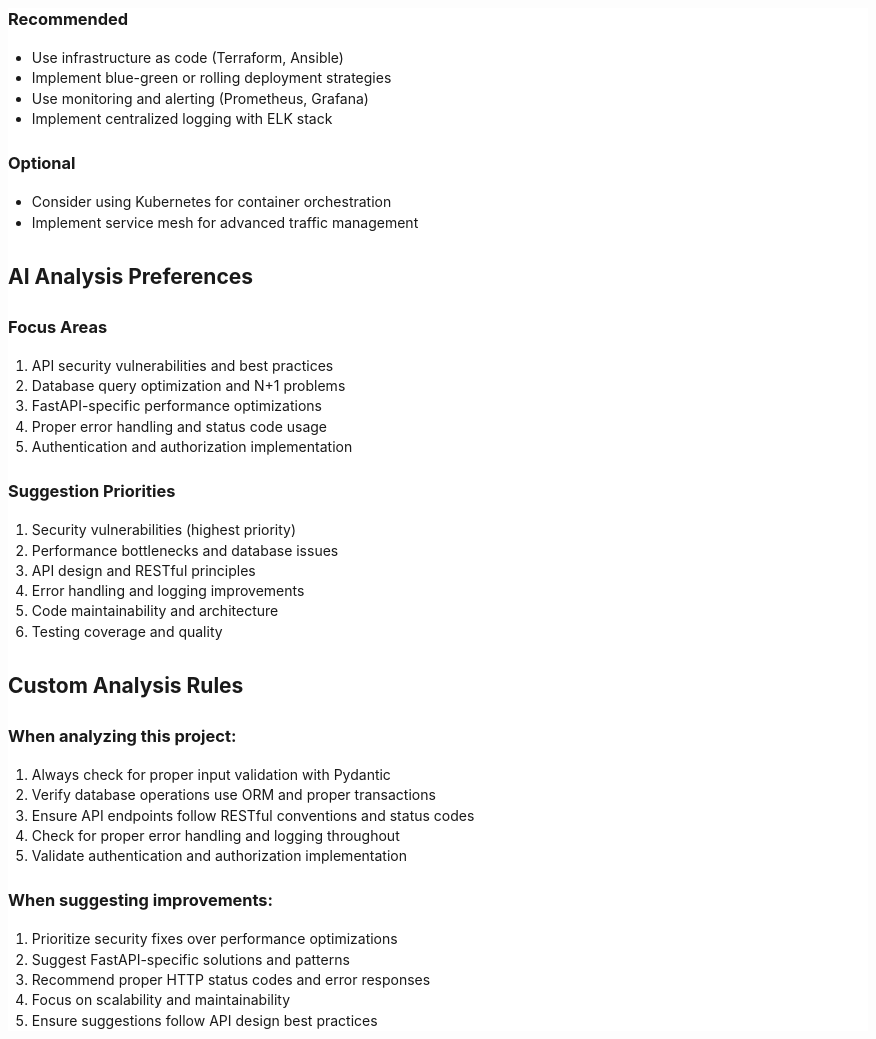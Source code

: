 ### Recommended
- Use infrastructure as code (Terraform, Ansible)
- Implement blue-green or rolling deployment strategies
- Use monitoring and alerting (Prometheus, Grafana)
- Implement centralized logging with ELK stack

### Optional
- Consider using Kubernetes for container orchestration
- Implement service mesh for advanced traffic management

## AI Analysis Preferences

### Focus Areas
1. API security vulnerabilities and best practices
2. Database query optimization and N+1 problems
3. FastAPI-specific performance optimizations
4. Proper error handling and status code usage
5. Authentication and authorization implementation

### Suggestion Priorities
1. Security vulnerabilities (highest priority)
2. Performance bottlenecks and database issues
3. API design and RESTful principles
4. Error handling and logging improvements
5. Code maintainability and architecture
6. Testing coverage and quality

## Custom Analysis Rules

### When analyzing this project:
1. Always check for proper input validation with Pydantic
2. Verify database operations use ORM and proper transactions
3. Ensure API endpoints follow RESTful conventions and status codes
4. Check for proper error handling and logging throughout
5. Validate authentication and authorization implementation

### When suggesting improvements:
1. Prioritize security fixes over performance optimizations
2. Suggest FastAPI-specific solutions and patterns
3. Recommend proper HTTP status codes and error responses
4. Focus on scalability and maintainability
5. Ensure suggestions follow API design best practices
